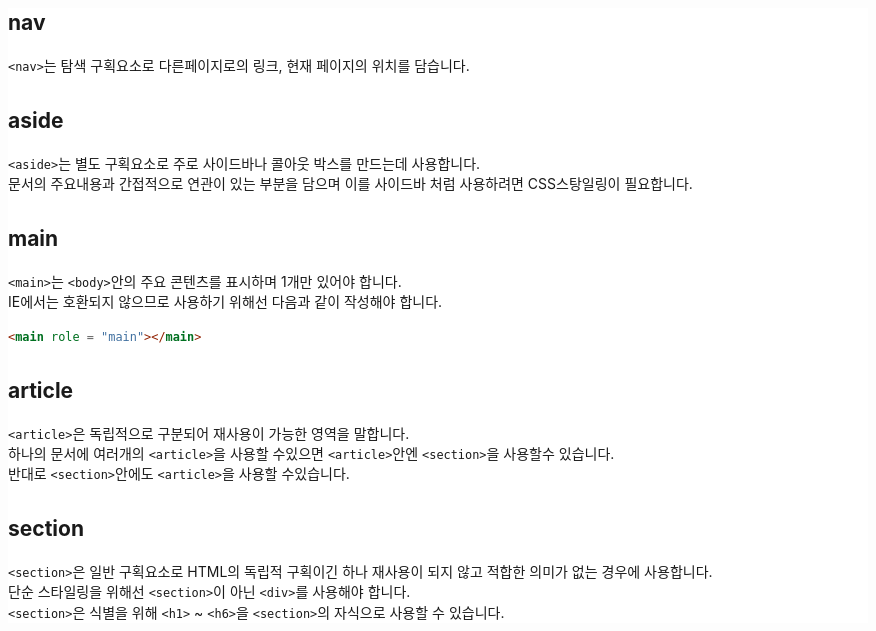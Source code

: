 ## nav

`<nav>`는 탐색 구획요소로 다른페이지로의 링크, 현재 페이지의 위치를 담습니다.

## aside

`<aside>`는 별도 구획요소로 주로 사이드바나 콜아웃 박스를 만드는데 사용합니다.  
문서의 주요내용과 간접적으로 연관이 있는 부분을 담으며 이를 사이드바 처럼 사용하려면 CSS스탕일링이 필요합니다.

## main

`<main>`는 `<body>`안의 주요 콘텐츠를 표시하며 1개만 있어야 합니다.  
IE에서는 호환되지 않으므로 사용하기 위해선 다음과 같이 작성해야 합니다.

```html
<main role = "main"></main>
```

## article

`<article>`은 독립적으로 구분되어 재사용이 가능한 영역을 말합니다.  
하나의 문서에 여러개의 `<article>`을 사용할 수있으면 `<article>`안엔 `<section>`을 사용할수 있습니다.  
반대로 `<section>`안에도 `<article>`을 사용할 수있습니다.

## section

`<section>`은 일반 구획요소로 HTML의 독립적 구획이긴 하나 재사용이 되지 않고 적합한 의미가 없는 경우에 사용합니다.  
단순 스타일링을 위해선 `<section>`이 아닌 `<div>`를 사용해야 합니다.  
`<section>`은 식별을 위해 `<h1>` ~ `<h6>`을 `<section>`의 자식으로 사용할 수 있습니다.